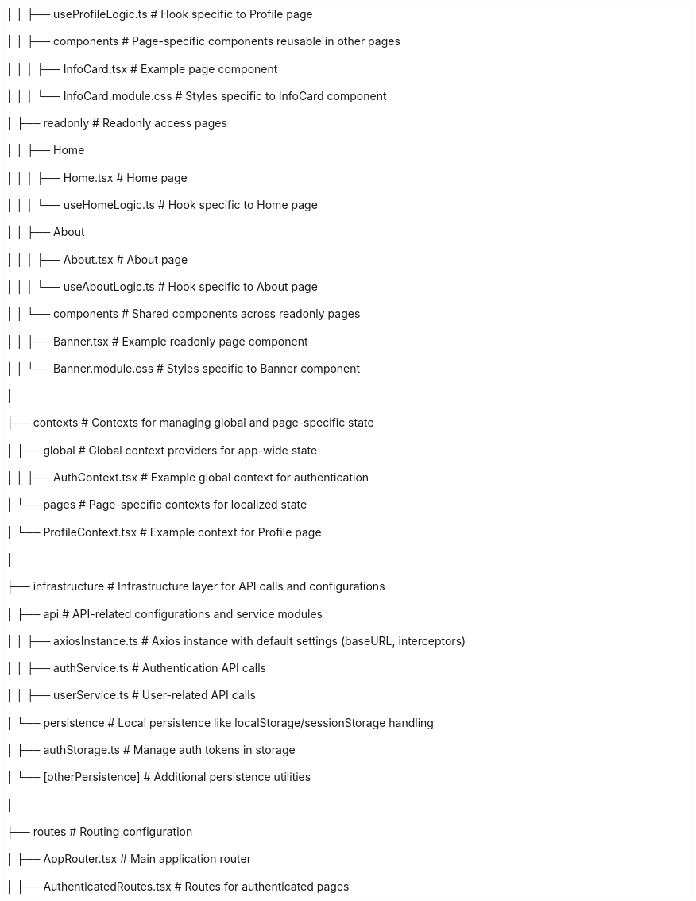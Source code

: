 │ │ ├── useProfileLogic.ts # Hook specific to Profile page

│ │ ├── components # Page-specific components reusable in other pages

│ │ │ ├── InfoCard.tsx # Example page component

│ │ │ └── InfoCard.module.css # Styles specific to InfoCard component

│ ├── readonly # Readonly access pages

│ │ ├── Home

│ │ │ ├── Home.tsx # Home page

│ │ │ └── useHomeLogic.ts # Hook specific to Home page

│ │ ├── About

│ │ │ ├── About.tsx # About page

│ │ │ └── useAboutLogic.ts # Hook specific to About page

│ │ └── components # Shared components across readonly pages

│ │ ├── Banner.tsx # Example readonly page component

│ │ └── Banner.module.css # Styles specific to Banner component

│

├── contexts # Contexts for managing global and page-specific state

│ ├── global # Global context providers for app-wide state

│ │ ├── AuthContext.tsx # Example global context for authentication

│ └── pages # Page-specific contexts for localized state

│ └── ProfileContext.tsx # Example context for Profile page

│

├── infrastructure # Infrastructure layer for API calls and configurations

│ ├── api # API-related configurations and service modules

│ │ ├── axiosInstance.ts # Axios instance with default settings (baseURL, interceptors)

│ │ ├── authService.ts # Authentication API calls

│ │ ├── userService.ts # User-related API calls

│ └── persistence # Local persistence like localStorage/sessionStorage handling

│ ├── authStorage.ts # Manage auth tokens in storage

│ └── \[otherPersistence\] # Additional persistence utilities

│

├── routes # Routing configuration

│ ├── AppRouter.tsx # Main application router

│ ├── AuthenticatedRoutes.tsx # Routes for authenticated pages
